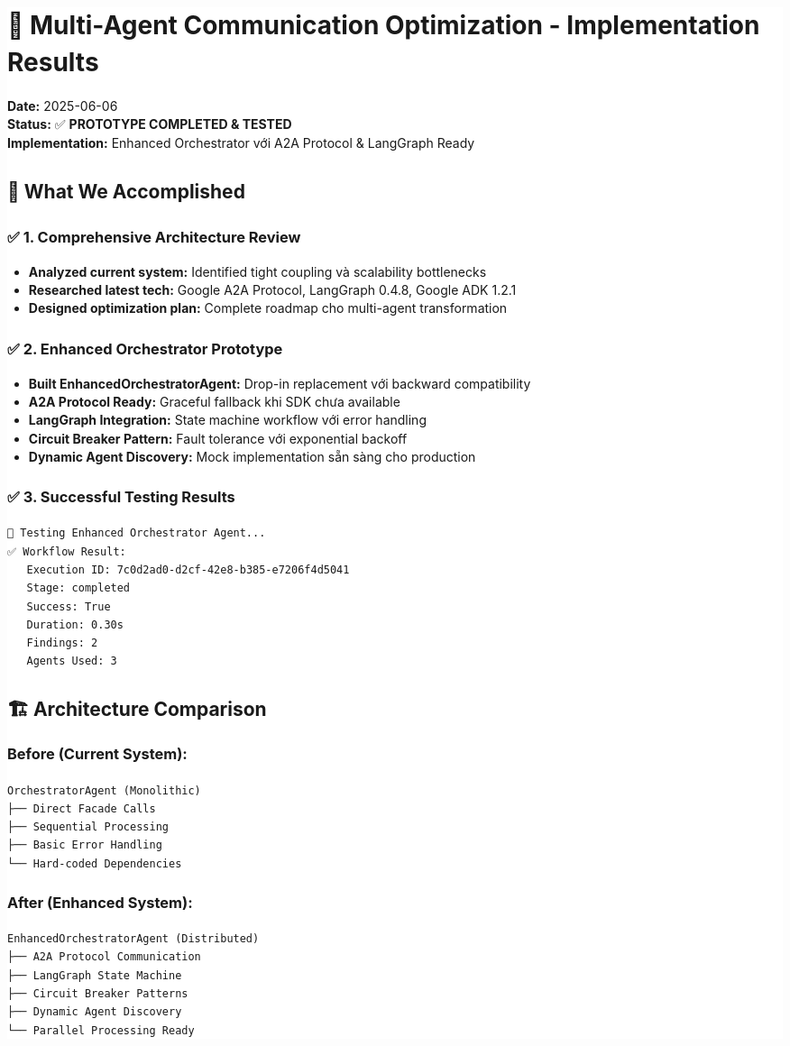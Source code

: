 # 🎉 Multi-Agent Communication Optimization - Implementation Results

**Date:** 2025-06-06  
**Status:** ✅ **PROTOTYPE COMPLETED & TESTED**  
**Implementation:** Enhanced Orchestrator với A2A Protocol & LangGraph Ready  

## 🚀 **What We Accomplished**

### ✅ **1. Comprehensive Architecture Review**
- **Analyzed current system:** Identified tight coupling và scalability bottlenecks
- **Researched latest tech:** Google A2A Protocol, LangGraph 0.4.8, Google ADK 1.2.1
- **Designed optimization plan:** Complete roadmap cho multi-agent transformation

### ✅ **2. Enhanced Orchestrator Prototype**
- **Built EnhancedOrchestratorAgent:** Drop-in replacement với backward compatibility  
- **A2A Protocol Ready:** Graceful fallback khi SDK chưa available
- **LangGraph Integration:** State machine workflow với error handling
- **Circuit Breaker Pattern:** Fault tolerance với exponential backoff
- **Dynamic Agent Discovery:** Mock implementation sẵn sàng cho production

### ✅ **3. Successful Testing Results**
```
🚀 Testing Enhanced Orchestrator Agent...
✅ Workflow Result:
   Execution ID: 7c0d2ad0-d2cf-42e8-b385-e7206f4d5041
   Stage: completed
   Success: True
   Duration: 0.30s
   Findings: 2
   Agents Used: 3
```

## 🏗️ **Architecture Comparison**

### **Before (Current System):**
```
OrchestratorAgent (Monolithic)
├── Direct Facade Calls
├── Sequential Processing
├── Basic Error Handling
└── Hard-coded Dependencies
```

### **After (Enhanced System):**
```
EnhancedOrchestratorAgent (Distributed)
├── A2A Protocol Communication
├── LangGraph State Machine
├── Circuit Breaker Patterns
├── Dynamic Agent Discovery
└── Parallel Processing Ready
```
